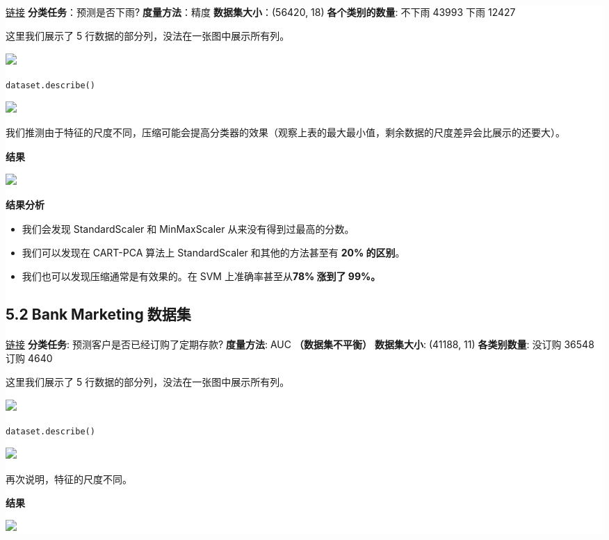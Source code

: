 [链接](https://www.kaggle.com/jsphyg/weather-dataset-rattle-package#weatherAUS.csv)
**分类任务**：预测是否下雨?
**度量方法**：精度
**数据集大小**：(56420, 18)
**各个类别的数量**:
不下雨 43993
下雨 12427

这里我们展示了 5 行数据的部分列，没法在一张图中展示所有列。

![](https://cdn-images-1.medium.com/max/2386/1*NoL1AoPJa4f0qowV_wxatA.png)

```
dataset.describe()
```

![](https://cdn-images-1.medium.com/max/2446/1*ueOG8zIGopArwAKYh5gAYQ.png)

我们推测由于特征的尺度不同，压缩可能会提高分类器的效果（观察上表的最大最小值，剩余数据的尺度差异会比展示的还要大）。

**结果**

![](https://cdn-images-1.medium.com/max/2496/1*cM5pzKhBp1dVSDYshfMV4g.png)

**结果分析**

* 我们会发现 StandardScaler 和 MinMaxScaler 从来没有得到过最高的分数。

* 我们可以发现在 CART-PCA 算法上 StandardScaler 和其他的方法甚至有 **20% 的区别**。

* 我们也可以发现压缩通常是有效果的。在 SVM 上准确率甚至从**78% 涨到了 99%。**

## 5.2 Bank Marketing 数据集

[链接](https://www.kaggle.com/henriqueyamahata/bank-marketing)
**分类任务**: 预测客户是否已经订购了定期存款?
**度量方法**: AUC **（数据集不平衡）**
**数据集大小**: (41188, 11)
**各类别数量**:
没订购 36548
订购 4640

这里我们展示了 5 行数据的部分列，没法在一张图中展示所有列。

![](https://cdn-images-1.medium.com/max/2000/1*fzuln582evzvssUyszvc9g.png)

```
dataset.describe()
```

![](https://cdn-images-1.medium.com/max/2340/1*TkgNo_a2rekFe2BBzSZriQ.png)

再次说明，特征的尺度不同。

**结果**

![](https://cdn-images-1.medium.com/max/2448/1*IXemV_c-mI260WD0Kfa1-Q.png)
